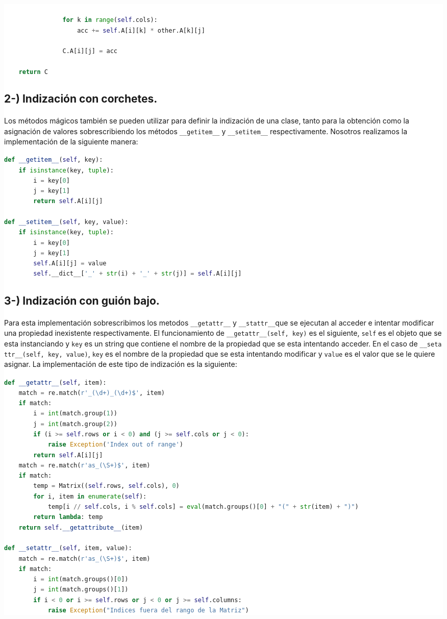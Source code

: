 ```python

                for k in range(self.cols):
                    acc += self.A[i][k] * other.A[k][j]

                C.A[i][j] = acc

    return C
```

## 2-) Indización con corchetes.

Los métodos mágicos también se pueden utilizar para definir la indización de una clase, tanto para la obtención como la asignación de valores sobrescribiendo los métodos ```__getitem__``` y ```__setitem__``` respectivamente. Nosotros realizamos la implementación de la siguiente manera:

```python
def __getitem__(self, key):
    if isinstance(key, tuple):
        i = key[0]
        j = key[1]
        return self.A[i][j]

def __setitem__(self, key, value):
    if isinstance(key, tuple):
        i = key[0]
        j = key[1]
        self.A[i][j] = value
        self.__dict__['_' + str(i) + '_' + str(j)] = self.A[i][j]
```

## 3-) Indización con guión bajo.

Para esta implementación sobrescribimos los metodos ```__getattr__``` y ```__stattr__```que se ejecutan al acceder e intentar modificar una propiedad inexistente respectivamente. El funcionamiento de ```__getattr__(self, key)``` es el siguiente, ```self``` es el objeto que se esta instanciando y ```key``` es un string que contiene el nombre de la propiedad que se esta intentando acceder. En el caso de ```__setattr__(self, key, value)```, ```key``` es el nombre de la propiedad que se esta intentando modificar y ```value``` es el valor que se le quiere asignar. La implementación de este tipo de indización es la siguiente:

```python
def __getattr__(self, item):
    match = re.match(r'_(\d+)_(\d+)$', item)
    if match:
        i = int(match.group(1))
        j = int(match.group(2))
        if (i >= self.rows or i < 0) and (j >= self.cols or j < 0):
            raise Exception('Index out of range')
        return self.A[i][j]
    match = re.match(r'as_(\S+)$', item)
    if match:
        temp = Matrix((self.rows, self.cols), 0)
        for i, item in enumerate(self):
            temp[i // self.cols, i % self.cols] = eval(match.groups()[0] + "(" + str(item) + ")")
        return lambda: temp
    return self.__getattribute__(item)

def __setattr__(self, item, value):
    match = re.match(r'as_(\S+)$', item)
    if match:
        i = int(match.groups()[0])
        j = int(match.groups()[1])
        if i < 0 or i >= self.rows or j < 0 or j >= self.columns:
            raise Exception("Indices fuera del rango de la Matriz")
```